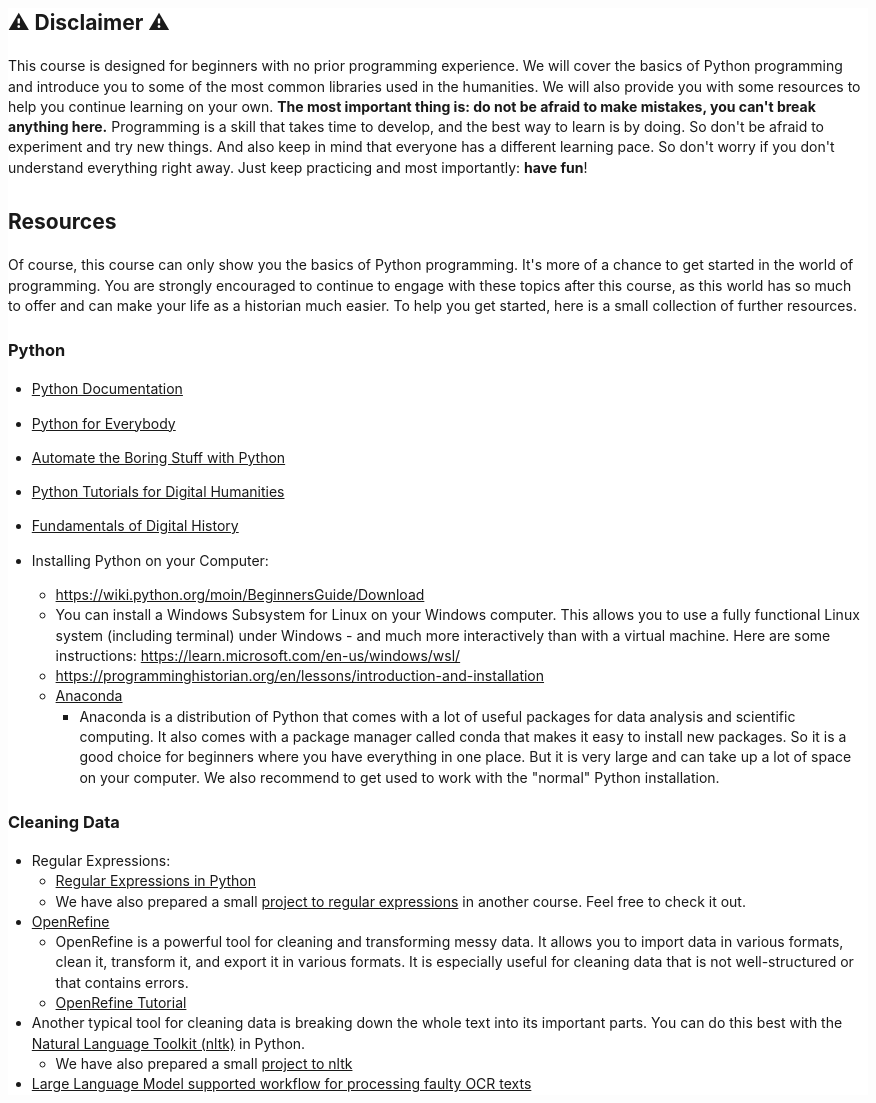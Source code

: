 ## ⚠️ Disclaimer ⚠️

This course is designed for beginners with no prior programming experience. We will cover the basics of Python programming and introduce you to some of the most common libraries used in the humanities. We will also provide you with some resources to help you continue learning on your own. **The most important thing is: do not be afraid to make mistakes, you can't break anything here.** Programming is a skill that takes time to develop, and the best way to learn is by doing. So don't be afraid to experiment and try new things. And also keep in mind that everyone has a different learning pace. So don't worry if you don't understand everything right away. Just keep practicing and most importantly: **have fun**!

## Resources

Of course, this course can only show you the basics of Python programming. It's more of a chance to get started in the world of programming. You are strongly encouraged to continue to engage with these topics after this course, as this world has so much to offer and can make your life as a historian much easier. To help you get started, here is a small collection of further resources.

### Python
- [Python Documentation](https://docs.python.org/3/)
- [Python for Everybody](https://www.py4e.com/)
- [Automate the Boring Stuff with Python](https://automatetheboringstuff.com/)
- [Python Tutorials for Digital Humanities](https://www.youtube.com/@python-programming)
- [Fundamentals of Digital History](https://github.com/Digital-History-Bielefeld/grundlagen-der-digital-history-jupyter-notebooks)

- Installing Python on your Computer:
  - https://wiki.python.org/moin/BeginnersGuide/Download
  - You can install a Windows Subsystem for Linux on your Windows computer. This allows you to use a fully functional Linux system (including terminal) under Windows - and much more interactively than with a virtual machine. Here are some instructions: https://learn.microsoft.com/en-us/windows/wsl/
  - https://programminghistorian.org/en/lessons/introduction-and-installation
  - [Anaconda](https://www.anaconda.com/)
    - Anaconda is a distribution of Python that comes with a lot of useful packages for data analysis and scientific computing. It also comes with a package manager called conda that makes it easy to install new packages. So it is a good choice for beginners where you have everything in one place. But it is very large and can take up a lot of space on your computer. We also recommend to get used to work with the "normal" Python installation.

### Cleaning Data
- Regular Expressions:
  - [Regular Expressions in Python](https://docs.python.org/3/library/re.html)
  - We have also prepared a small [project to regular expressions](https://github.com/Digital-History-Bielefeld/WORCK-Training-School-2/tree/main/projects/text_preprocessing_with_regular_expressions) in another course. Feel free to check it out.
- [OpenRefine](http://openrefine.org/)
  - OpenRefine is a powerful tool for cleaning and transforming messy data. It allows you to import data in various formats, clean it, transform it, and export it in various formats. It is especially useful for cleaning data that is not well-structured or that contains errors.
  - [OpenRefine Tutorial](https://programminghistorian.org/en/lessons/cleaning-data-with-openrefine)
- Another typical tool for cleaning data is breaking down the whole text into its important parts. You can do this best with the [Natural Language Toolkit (nltk)](https://www.nltk.org/) in Python. 
  - We have also prepared a small [project to nltk](https://www.nltk.org/)
- [Large Language Model supported workflow for processing faulty OCR texts](https://github.com/Digital-History-Bielefeld/llm-supported-workflow-for-processing-faulty-ocr)
